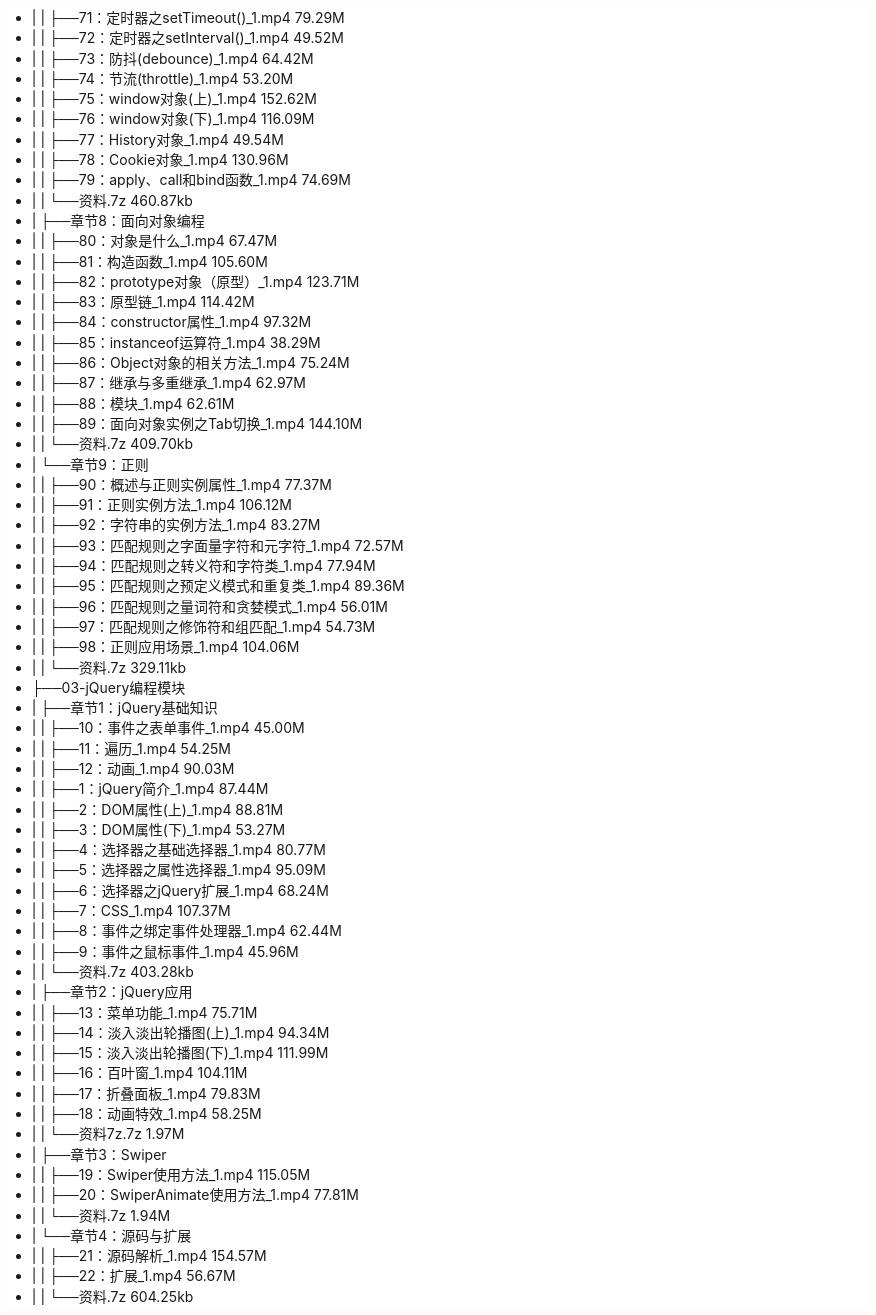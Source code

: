 - |   |   ├──71：定时器之setTimeout()_1.mp4  79.29M
- |   |   ├──72：定时器之setInterval()_1.mp4  49.52M
- |   |   ├──73：防抖(debounce)_1.mp4  64.42M
- |   |   ├──74：节流(throttle)_1.mp4  53.20M
- |   |   ├──75：window对象(上)_1.mp4  152.62M
- |   |   ├──76：window对象(下)_1.mp4  116.09M
- |   |   ├──77：History对象_1.mp4  49.54M
- |   |   ├──78：Cookie对象_1.mp4  130.96M
- |   |   ├──79：apply、call和bind函数_1.mp4  74.69M
- |   |   └──资料.7z  460.87kb
- |   ├──章节8：面向对象编程  
- |   |   ├──80：对象是什么_1.mp4  67.47M
- |   |   ├──81：构造函数_1.mp4  105.60M
- |   |   ├──82：prototype对象（原型）_1.mp4  123.71M
- |   |   ├──83：原型链_1.mp4  114.42M
- |   |   ├──84：constructor属性_1.mp4  97.32M
- |   |   ├──85：instanceof运算符_1.mp4  38.29M
- |   |   ├──86：Object对象的相关方法_1.mp4  75.24M
- |   |   ├──87：继承与多重继承_1.mp4  62.97M
- |   |   ├──88：模块_1.mp4  62.61M
- |   |   ├──89：面向对象实例之Tab切换_1.mp4  144.10M
- |   |   └──资料.7z  409.70kb
- |   └──章节9：正则  
- |   |   ├──90：概述与正则实例属性_1.mp4  77.37M
- |   |   ├──91：正则实例方法_1.mp4  106.12M
- |   |   ├──92：字符串的实例方法_1.mp4  83.27M
- |   |   ├──93：匹配规则之字面量字符和元字符_1.mp4  72.57M
- |   |   ├──94：匹配规则之转义符和字符类_1.mp4  77.94M
- |   |   ├──95：匹配规则之预定义模式和重复类_1.mp4  89.36M
- |   |   ├──96：匹配规则之量词符和贪婪模式_1.mp4  56.01M
- |   |   ├──97：匹配规则之修饰符和组匹配_1.mp4  54.73M
- |   |   ├──98：正则应用场景_1.mp4  104.06M
- |   |   └──资料.7z  329.11kb
- ├──03-jQuery编程模块  
- |   ├──章节1：jQuery基础知识  
- |   |   ├──10：事件之表单事件_1.mp4  45.00M
- |   |   ├──11：遍历_1.mp4  54.25M
- |   |   ├──12：动画_1.mp4  90.03M
- |   |   ├──1：jQuery简介_1.mp4  87.44M
- |   |   ├──2：DOM属性(上)_1.mp4  88.81M
- |   |   ├──3：DOM属性(下)_1.mp4  53.27M
- |   |   ├──4：选择器之基础选择器_1.mp4  80.77M
- |   |   ├──5：选择器之属性选择器_1.mp4  95.09M
- |   |   ├──6：选择器之jQuery扩展_1.mp4  68.24M
- |   |   ├──7：CSS_1.mp4  107.37M
- |   |   ├──8：事件之绑定事件处理器_1.mp4  62.44M
- |   |   ├──9：事件之鼠标事件_1.mp4  45.96M
- |   |   └──资料.7z  403.28kb
- |   ├──章节2：jQuery应用  
- |   |   ├──13：菜单功能_1.mp4  75.71M
- |   |   ├──14：淡入淡出轮播图(上)_1.mp4  94.34M
- |   |   ├──15：淡入淡出轮播图(下)_1.mp4  111.99M
- |   |   ├──16：百叶窗_1.mp4  104.11M
- |   |   ├──17：折叠面板_1.mp4  79.83M
- |   |   ├──18：动画特效_1.mp4  58.25M
- |   |   └──资料7z.7z  1.97M
- |   ├──章节3：Swiper  
- |   |   ├──19：Swiper使用方法_1.mp4  115.05M
- |   |   ├──20：SwiperAnimate使用方法_1.mp4  77.81M
- |   |   └──资料.7z  1.94M
- |   └──章节4：源码与扩展  
- |   |   ├──21：源码解析_1.mp4  154.57M
- |   |   ├──22：扩展_1.mp4  56.67M
- |   |   └──资料.7z  604.25kb